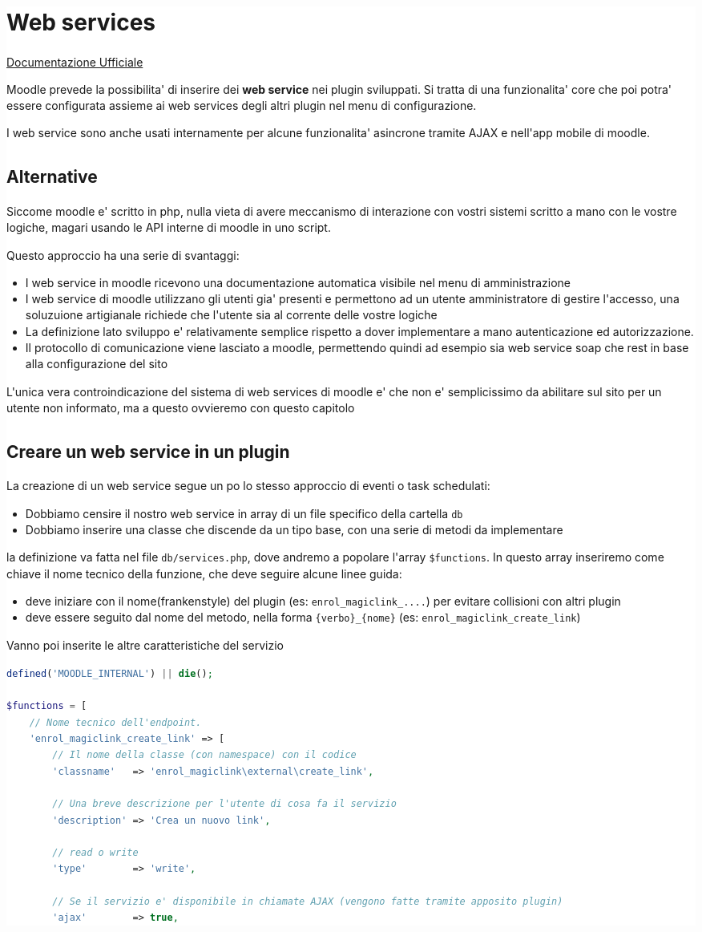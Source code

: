 Web services
============

[Documentazione Ufficiale](https://moodledev.io/docs/apis/subsystems/external)

Moodle prevede la possibilita' di inserire dei **web service** nei plugin sviluppati. Si tratta di una funzionalita' core che poi potra' essere configurata assieme ai web services degli altri plugin nel menu di configurazione.

I web service sono anche usati internamente per alcune funzionalita' asincrone tramite AJAX e nell'app mobile di moodle.

Alternative
-----------

Siccome moodle e' scritto in php, nulla vieta di avere meccanismo di interazione con vostri sistemi scritto a mano con le vostre logiche, magari usando le API interne di moodle in uno script.

Questo approccio ha una serie di svantaggi:

- I web service in moodle ricevono una documentazione automatica visibile nel menu di amministrazione
- I web service di moodle utilizzano gli utenti gia' presenti e permettono ad un utente amministratore di gestire l'accesso, una soluzuione artigianale richiede che l'utente sia al corrente delle vostre logiche
- La definizione lato sviluppo e' relativamente semplice rispetto a dover implementare a mano autenticazione ed autorizzazione.
- Il protocollo di comunicazione viene lasciato a moodle, permettendo quindi ad esempio sia web service soap che rest in base alla configurazione del sito

L'unica vera controindicazione del sistema di web services di moodle e' che non e' semplicissimo da abilitare sul sito per un utente non informato, ma a questo ovvieremo con questo capitolo

Creare un web service in un plugin
----------------------------------

La creazione di un web service segue un po lo stesso approccio di eventi o task schedulati:

* Dobbiamo censire il nostro web service in array di un file specifico della cartella `db`
* Dobbiamo inserire una classe che discende da un tipo base, con una serie di metodi da implementare

la definizione va fatta nel file `db/services.php`, dove andremo a popolare l'array `$functions`. In questo array inseriremo come chiave il nome tecnico della funzione, che deve seguire alcune linee guida:

- deve iniziare con il nome(frankenstyle) del plugin (es: `enrol_magiclink_....`) per evitare collisioni con altri plugin
- deve essere seguito dal nome del metodo, nella forma `{verbo}_{nome}` (es: `enrol_magiclink_create_link`)

Vanno poi inserite le altre caratteristiche del servizio

```php
defined('MOODLE_INTERNAL') || die();

$functions = [
    // Nome tecnico dell'endpoint.
    'enrol_magiclink_create_link' => [
        // Il nome della classe (con namespace) con il codice
        'classname'   => 'enrol_magiclink\external\create_link',

        // Una breve descrizione per l'utente di cosa fa il servizio
        'description' => 'Crea un nuovo link',

        // read o write
        'type'        => 'write',

        // Se il servizio e' disponibile in chiamate AJAX (vengono fatte tramite apposito plugin)
        'ajax'        => true,
```